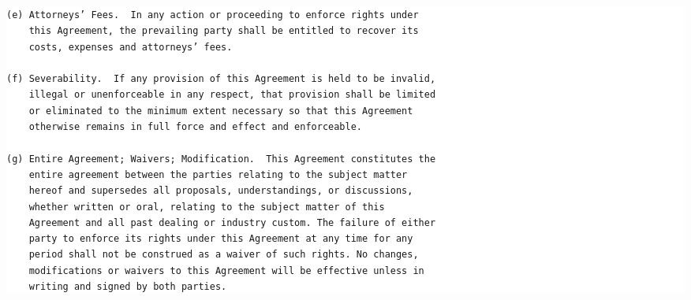     (e) Attorneys’ Fees.  In any action or proceeding to enforce rights under
        this Agreement, the prevailing party shall be entitled to recover its
        costs, expenses and attorneys’ fees.

    (f) Severability.  If any provision of this Agreement is held to be invalid,
        illegal or unenforceable in any respect, that provision shall be limited
        or eliminated to the minimum extent necessary so that this Agreement
        otherwise remains in full force and effect and enforceable.

    (g) Entire Agreement; Waivers; Modification.  This Agreement constitutes the
        entire agreement between the parties relating to the subject matter
        hereof and supersedes all proposals, understandings, or discussions,
        whether written or oral, relating to the subject matter of this
        Agreement and all past dealing or industry custom. The failure of either
        party to enforce its rights under this Agreement at any time for any
        period shall not be construed as a waiver of such rights. No changes,
        modifications or waivers to this Agreement will be effective unless in
        writing and signed by both parties.
